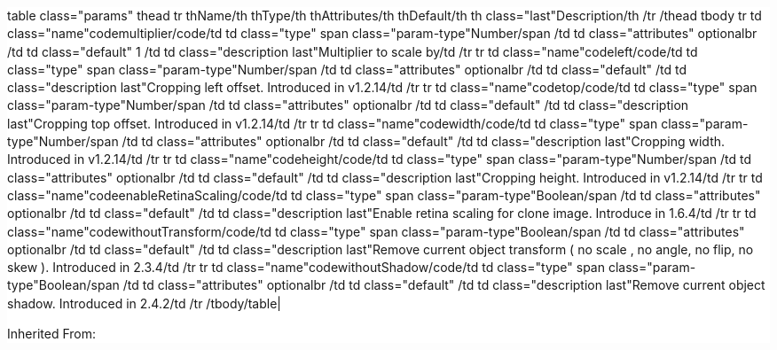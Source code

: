 table class="params"    thead    tr                thName/th                thType/th                thAttributes/th                        thDefault/th                th class="last"Description/th    /tr    /thead    tbody            tr                            td class="name"codemultiplier/code/td                        td class="type"                            span class="param-type"Number/span                        /td                            td class="attributes"                                    optionalbr                                                                /td                                        td class="default"                                    1                                /td                        td class="description last"Multiplier to scale by/td        /tr            tr                            td class="name"codeleft/code/td                        td class="type"                            span class="param-type"Number/span                        /td                            td class="attributes"                                    optionalbr                                                                /td                                        td class="default"                                /td                        td class="description last"Cropping left offset. Introduced in v1.2.14/td        /tr            tr                            td class="name"codetop/code/td                        td class="type"                            span class="param-type"Number/span                        /td                            td class="attributes"                                    optionalbr                                                                /td                                        td class="default"                                /td                        td class="description last"Cropping top offset. Introduced in v1.2.14/td        /tr            tr                            td class="name"codewidth/code/td                        td class="type"                            span class="param-type"Number/span                        /td                            td class="attributes"                                    optionalbr                                                                /td                                        td class="default"                                /td                        td class="description last"Cropping width. Introduced in v1.2.14/td        /tr            tr                            td class="name"codeheight/code/td                        td class="type"                            span class="param-type"Number/span                        /td                            td class="attributes"                                    optionalbr                                                                /td                                        td class="default"                                /td                        td class="description last"Cropping height. Introduced in v1.2.14/td        /tr            tr                            td class="name"codeenableRetinaScaling/code/td                        td class="type"                            span class="param-type"Boolean/span                        /td                            td class="attributes"                                    optionalbr                                                                /td                                        td class="default"                                /td                        td class="description last"Enable retina scaling for clone image. Introduce in 1.6.4/td        /tr            tr                            td class="name"codewithoutTransform/code/td                        td class="type"                            span class="param-type"Boolean/span                        /td                            td class="attributes"                                    optionalbr                                                                /td                                        td class="default"                                /td                        td class="description last"Remove current object transform ( no scale , no angle, no flip, no skew ). Introduced in 2.3.4/td        /tr            tr                            td class="name"codewithoutShadow/code/td                        td class="type"                            span class="param-type"Boolean/span                        /td                            td class="attributes"                                    optionalbr                                                                /td                                        td class="default"                                /td                        td class="description last"Remove current object shadow. Introduced in 2.4.2/td        /tr        /tbody/table|

Inherited From:
